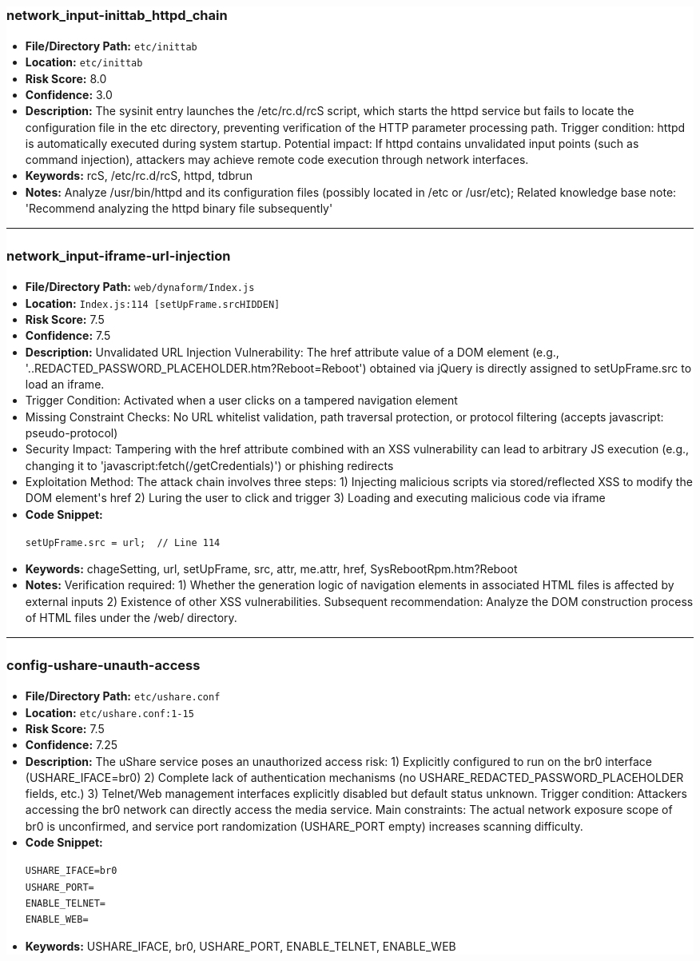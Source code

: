 ### network_input-inittab_httpd_chain

- **File/Directory Path:** `etc/inittab`
- **Location:** `etc/inittab`
- **Risk Score:** 8.0
- **Confidence:** 3.0
- **Description:** The sysinit entry launches the /etc/rc.d/rcS script, which starts the httpd service but fails to locate the configuration file in the etc directory, preventing verification of the HTTP parameter processing path. Trigger condition: httpd is automatically executed during system startup. Potential impact: If httpd contains unvalidated input points (such as command injection), attackers may achieve remote code execution through network interfaces.
- **Keywords:** rcS, /etc/rc.d/rcS, httpd, tdbrun
- **Notes:** Analyze /usr/bin/httpd and its configuration files (possibly located in /etc or /usr/etc); Related knowledge base note: 'Recommend analyzing the httpd binary file subsequently'

---
### network_input-iframe-url-injection

- **File/Directory Path:** `web/dynaform/Index.js`
- **Location:** `Index.js:114 [setUpFrame.srcHIDDEN]`
- **Risk Score:** 7.5
- **Confidence:** 7.5
- **Description:** Unvalidated URL Injection Vulnerability: The href attribute value of a DOM element (e.g., '..REDACTED_PASSWORD_PLACEHOLDER.htm?Reboot=Reboot') obtained via jQuery is directly assigned to setUpFrame.src to load an iframe.  
- Trigger Condition: Activated when a user clicks on a tampered navigation element  
- Missing Constraint Checks: No URL whitelist validation, path traversal protection, or protocol filtering (accepts javascript: pseudo-protocol)  
- Security Impact: Tampering with the href attribute combined with an XSS vulnerability can lead to arbitrary JS execution (e.g., changing it to 'javascript:fetch(/getCredentials)') or phishing redirects  
- Exploitation Method: The attack chain involves three steps: 1) Injecting malicious scripts via stored/reflected XSS to modify the DOM element's href 2) Luring the user to click and trigger 3) Loading and executing malicious code via iframe
- **Code Snippet:**
  ```
  setUpFrame.src = url;  // Line 114
  ```
- **Keywords:** chageSetting, url, setUpFrame, src, attr, me.attr, href, SysRebootRpm.htm?Reboot
- **Notes:** Verification required: 1) Whether the generation logic of navigation elements in associated HTML files is affected by external inputs 2) Existence of other XSS vulnerabilities. Subsequent recommendation: Analyze the DOM construction process of HTML files under the /web/ directory.

---
### config-ushare-unauth-access

- **File/Directory Path:** `etc/ushare.conf`
- **Location:** `etc/ushare.conf:1-15`
- **Risk Score:** 7.5
- **Confidence:** 7.25
- **Description:** The uShare service poses an unauthorized access risk: 1) Explicitly configured to run on the br0 interface (USHARE_IFACE=br0) 2) Complete lack of authentication mechanisms (no USHARE_REDACTED_PASSWORD_PLACEHOLDER fields, etc.) 3) Telnet/Web management interfaces explicitly disabled but default status unknown. Trigger condition: Attackers accessing the br0 network can directly access the media service. Main constraints: The actual network exposure scope of br0 is unconfirmed, and service port randomization (USHARE_PORT empty) increases scanning difficulty.
- **Code Snippet:**
  ```
  USHARE_IFACE=br0
  USHARE_PORT=
  ENABLE_TELNET=
  ENABLE_WEB=
  ```
- **Keywords:** USHARE_IFACE, br0, USHARE_PORT, ENABLE_TELNET, ENABLE_WEB